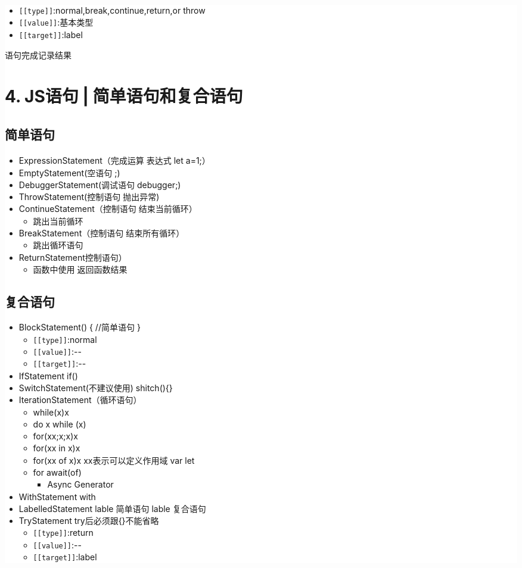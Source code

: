 - `[[type]]`:normal,break,continue,return,or throw
- `[[value]]`:基本类型
- `[[target]]`:label

语句完成记录结果

# 4. JS语句 | 简单语句和复合语句
## 简单语句
- ExpressionStatement（完成运算 表达式 let a=1;）
- EmptyStatement(空语句 ;)
- DebuggerStatement(调试语句 debugger;)
- ThrowStatement(控制语句 抛出异常)
- ContinueStatement（控制语句 结束当前循环）
  - 跳出当前循环 
- BreakStatement（控制语句 结束所有循环）
  - 跳出循环语句
- ReturnStatement控制语句）
  - 函数中使用 返回函数结果
## 复合语句
- BlockStatement()
{
  //简单语句
}
  - `[[type]]`:normal
  - `[[value]]`:--
  - `[[target]]`:--
- IfStatement
if()
- SwitchStatement(不建议使用)
shitch(){}
- IterationStatement（循环语句）
  - while(x)x
  - do x while (x)
  - for(xx;x;x)x
  - for(xx in x)x
  - for(xx of x)x
xx表示可以定义作用域 var let 
  - for await(of) 
    - Async Generator
- WithStatement
with
- LabelledStatement
lable 简单语句
lable 复合语句
- TryStatement
try后必须跟{}不能省略
  - `[[type]]`:return 
  - `[[value]]`:--
  - `[[target]]`:label
